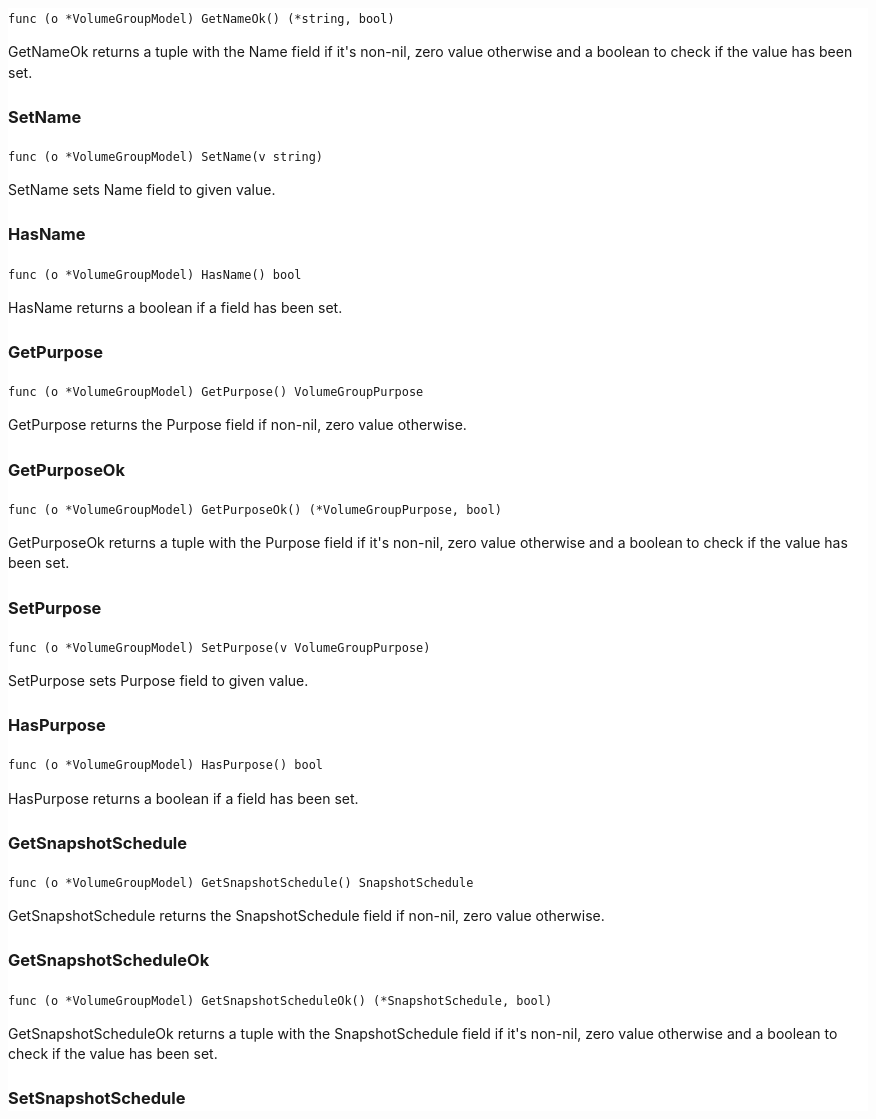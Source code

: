 `func (o *VolumeGroupModel) GetNameOk() (*string, bool)`

GetNameOk returns a tuple with the Name field if it's non-nil, zero value otherwise
and a boolean to check if the value has been set.

### SetName

`func (o *VolumeGroupModel) SetName(v string)`

SetName sets Name field to given value.

### HasName

`func (o *VolumeGroupModel) HasName() bool`

HasName returns a boolean if a field has been set.

### GetPurpose

`func (o *VolumeGroupModel) GetPurpose() VolumeGroupPurpose`

GetPurpose returns the Purpose field if non-nil, zero value otherwise.

### GetPurposeOk

`func (o *VolumeGroupModel) GetPurposeOk() (*VolumeGroupPurpose, bool)`

GetPurposeOk returns a tuple with the Purpose field if it's non-nil, zero value otherwise
and a boolean to check if the value has been set.

### SetPurpose

`func (o *VolumeGroupModel) SetPurpose(v VolumeGroupPurpose)`

SetPurpose sets Purpose field to given value.

### HasPurpose

`func (o *VolumeGroupModel) HasPurpose() bool`

HasPurpose returns a boolean if a field has been set.

### GetSnapshotSchedule

`func (o *VolumeGroupModel) GetSnapshotSchedule() SnapshotSchedule`

GetSnapshotSchedule returns the SnapshotSchedule field if non-nil, zero value otherwise.

### GetSnapshotScheduleOk

`func (o *VolumeGroupModel) GetSnapshotScheduleOk() (*SnapshotSchedule, bool)`

GetSnapshotScheduleOk returns a tuple with the SnapshotSchedule field if it's non-nil, zero value otherwise
and a boolean to check if the value has been set.

### SetSnapshotSchedule
